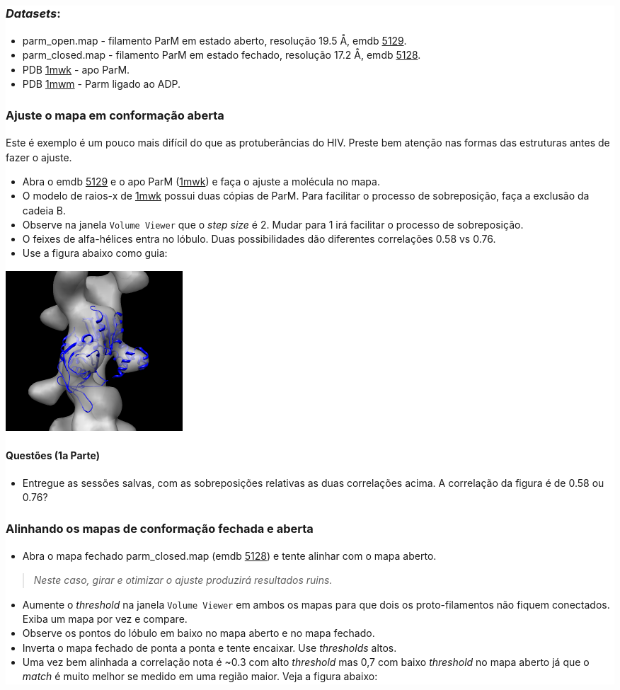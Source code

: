 ### *Datasets*:

- parm_open.map - filamento ParM em estado aberto, resolução 19.5 Å, emdb [5129](http://www.ebi.ac.uk/pdbe/entry/emdb/EMD-5129).
- parm_closed.map - filamento ParM em estado fechado, resolução 17.2 Å, emdb [5128](http://www.ebi.ac.uk/pdbe/entry/emdb/EMD-5128).
- PDB [1mwk](https://www.rcsb.org/structure/1MWK) - apo ParM.
- PDB [1mwm](https://www.rcsb.org/structure/1MWM) - Parm ligado ao ADP.

### Ajuste o mapa em conformação aberta

Este é exemplo é um pouco mais difícil do que as protuberâncias do HIV. Preste bem atenção nas formas das estruturas antes de fazer o ajuste.

- Abra o emdb [5129](http://www.ebi.ac.uk/pdbe/entry/emdb/EMD-5129) e o apo ParM ([1mwk](https://www.rcsb.org/structure/1MWK)) e faça o ajuste a molécula no mapa.
- O modelo de raios-x de [1mwk](https://www.rcsb.org/structure/1MWK) possui duas cópias de ParM. Para facilitar o processo de sobreposição, faça a exclusão da cadeia B.
- Observe na janela ```Volume Viewer``` que o *step size* é 2. Mudar para 1 irá facilitar o processo de sobreposição.
- O feixes de alfa-hélices entra no lóbulo. Duas possibilidades dão diferentes correlações 0.58 vs 0.76.
- Use a figura abaixo como guia:

![ParM Aberta](str9-fig9.png)

#### Questões (1a Parte)

- Entregue as sessões salvas, com as sobreposições relativas as duas correlações acima. A correlação da figura é de 0.58 ou 0.76?

### Alinhando os mapas de conformação fechada e aberta

- Abra o mapa fechado parm_closed.map (emdb [5128](http://www.ebi.ac.uk/pdbe/entry/emdb/EMD-5128)) e tente alinhar com o mapa aberto.

> *Neste caso, girar e otimizar o ajuste produzirá resultados ruins.*

- Aumente o *threshold* na janela ```Volume Viewer``` em ambos os mapas para que dois os proto-filamentos não fiquem conectados. Exiba um mapa por vez e compare.
- Observe os pontos do lóbulo em baixo no mapa aberto e no mapa fechado.
- Inverta o mapa fechado de ponta a ponta e tente encaixar. Use *thresholds* altos.
- Uma vez bem alinhada a correlação nota é ~0.3 com alto *threshold* mas 0,7 com baixo *threshold* no mapa aberto já que o *match* é muito melhor se medido em uma região maior. Veja a figura abaixo:
